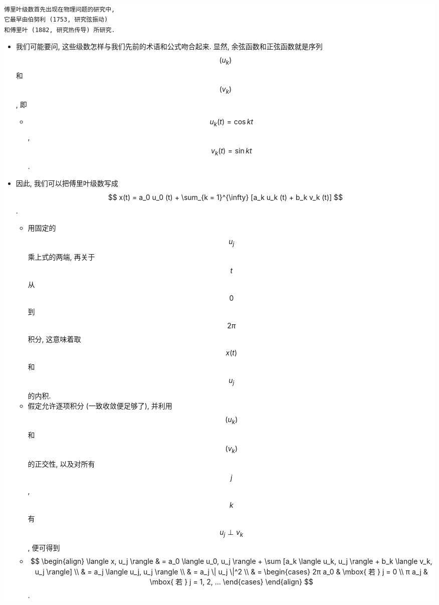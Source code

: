 ```
傅里叶级数首先出现在物理问题的研究中,
它最早由伯努利 (1753, 研究弦振动)
和傅里叶 (1882, 研究热传导) 所研究.
```

- 我们可能要问, 这些级数怎样与我们先前的术语和公式吻合起来.
  显然, 余弦函数和正弦函数就是序列
  $$ (u_k) $$
  和
  $$ (v_k) $$,
  即
  - $$ u_k (t) = \cos kt $$,
    $$ v_k (t) = \sin kt $$.

- 因此, 我们可以把傅里叶级数写成
  $$
    x(t) = a_0 u_0 (t) + \sum_{k = 1}^{\infty}
    [a_k u_k (t) + b_k v_k (t)]
  $$.
  - 用固定的
    $$ u_j $$
    乘上式的两端, 再关于
    $$ t $$
    从
    $$ 0 $$
    到
    $$ 2π $$
    积分, 这意味着取
    $$ x(t) $$
    和
    $$ u_j $$
    的内积.
  - 假定允许逐项积分 (一致收敛便足够了), 并利用
    $$ (u_k) $$
    和
    $$ (v_k) $$
    的正交性, 以及对所有
    $$ j $$,
    $$ k $$
    有
    $$ u_j \perp v_k $$,
    便可得到
  - $$
      \begin{align}
        \langle x, u_j \rangle
          & = a_0 \langle u_0, u_j \rangle + \sum
            [a_k \langle u_k, u_j \rangle + b_k \langle v_k, u_j \rangle] \\
          & = a_j \langle u_j, u_j \rangle \\
          & = a_j \| u_j \|^2 \\
          & = \begin{cases}
            2π a_0 & \mbox{ 若 } j = 0 \\
            π a_j  & \mbox{ 若 } j = 1, 2, ...
          \end{cases}
      \end{align}
    $$.
